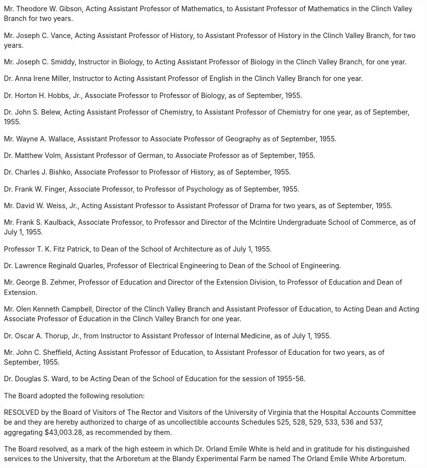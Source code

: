 Mr. Theodore W. Gibson, Acting Assistant Professor of Mathematics, to Assistant Professor of Mathematics in the Clinch Valley Branch for two years.

Mr. Joseph C. Vance, Acting Assistant Professor of History, to Assistant Professor of History in the Clinch Valley Branch, for two years.

Mr. Joseph C. Smiddy, Instructor in Biology, to Acting Assistant Professor of Biology in the Clinch Valley Branch, for one year.

Dr. Anna Irene Miller, Instructor to Acting Assistant Professor of English in the Clinch Valley Branch for one year.

Dr. Horton H. Hobbs, Jr., Associate Professor to Professor of Biology, as of September, 1955.

Dr. John S. Belew, Acting Assistant Professor of Chemistry, to Assistant Professor of Chemistry for one year, as of September, 1955.

Mr. Wayne A. Wallace, Assistant Professor to Associate Professor of Geography as of September, 1955.

Dr. Matthew Volm, Assistant Professor of German, to Associate Professor as of September, 1955.

Dr. Charles J. Bishko, Associate Professor to Professor of History, as of September, 1955.

Dr. Frank W. Finger, Associate Professor, to Professor of Psychology as of September, 1955.

Mr. David W. Weiss, Jr., Acting Assistant Professor to Assistant Professor of Drama for two years, as of September, 1955.

Mr. Frank S. Kaulback, Associate Professor, to Professor and Director of the McIntire Undergraduate School of Commerce, as of July 1, 1955.

Professor T. K. Fitz Patrick, to Dean of the School of Architecture as of July 1, 1955.

Dr. Lawrence Reginald Quarles, Professor of Electrical Engineering to Dean of the School of Engineering.

Mr. George B. Zehmer, Professor of Education and Director of the Extension Division, to Professor of Education and Dean of Extension.

Mr. Olen Kenneth Campbell, Director of the Clinch Valley Branch and Assistant Professor of Education, to Acting Dean and Acting Associate Professor of Education in the Clinch Valley Branch for one year.

Dr. Oscar A. Thorup, Jr., from Instructor to Assistant Professor of Internal Medicine, as of July 1, 1955.

Mr. John C. Sheffield, Acting Assistant Professor of Education, to Assistant Professor of Education for two years, as of September, 1955.

Dr. Douglas S. Ward, to be Acting Dean of the School of Education for the session of 1955-56.

The Board adopted the following resolution:

RESOLVED by the Board of Visitors of The Rector and Visitors of the University of Virginia that the Hospital Accounts Committee be and they are hereby authorized to charge of as uncollectible accounts Schedules 525, 528, 529, 533, 536 and 537, aggregating $43,003.28, as recommended by them.

The Board resolved, as a mark of the high esteem in which Dr. Orland Emile White is held and in gratitude for his distinguished services to the University, that the Arboretum at the Blandy Experimental Farm be named The Orland Emile White Arboretum.
